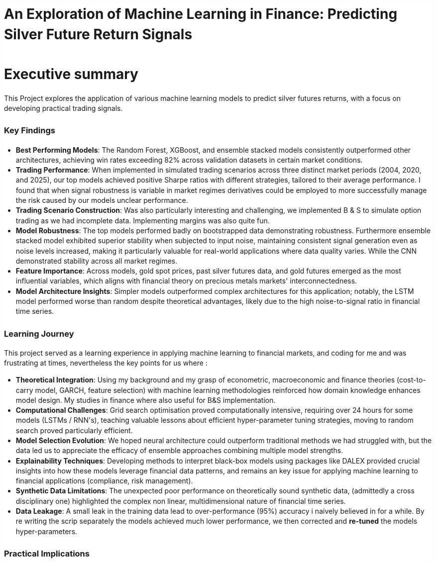 
# An Exploration of Machine Learning in Finance: Predicting Silver Future Return Signals

# Executive summary

This Project explores the application of various machine learning models to predict silver futures returns, with a focus on developing practical trading signals.
### Key Findings

- **Best Performing Models**: The Random Forest, XGBoost, and ensemble stacked models consistently outperformed other architectures, achieving win rates exceeding 82% across validation datasets in certain market conditions.
-  **Trading Performance**: When implemented in simulated trading scenarios across three distinct market periods (2004, 2020, and 2025), our top models achieved positive Sharpe ratios with different strategies, tailored to their average performance. I found that when signal robustness is variable in market regimes derivatives could be employed to more successfully manage the risk caused by our models unclear performance.
- **Trading Scenario Construction**: Was also particularly interesting and challenging, we implemented B & S to simulate option trading as we had incomplete data. Implementing margins was also quite fun.
- **Model Robustness**: The top models performed badly on bootstrapped data demonstrating robustness. Furthermore ensemble stacked model exhibited superior stability when subjected to input noise, maintaining consistent signal generation even as noise levels increased, making it particularly valuable for real-world applications where data quality varies. While the CNN demonstrated stability across all market regimes.
- **Feature Importance**: Across models, gold spot prices, past silver futures data, and gold futures emerged as the most influential variables, which aligns with financial theory on precious metals markets' interconnectedness.
- **Model Architecture Insights**: Simpler models outperformed complex architectures for this application; notably, the LSTM model performed worse than random despite theoretical advantages, likely due to the high noise-to-signal ratio in financial time series. 
### Learning Journey

This project served as a learning experience in applying machine learning to financial markets, and coding for me and was frustrating at times, nevertheless the key points for us where :
- **Theoretical Integration**: Using my background and my grasp of econometric, macroeconomic and finance theories (cost-to-carry model, GARCH, feature selection) with machine learning methodologies reinforced how domain knowledge enhances model design. My studies in finance where also useful for B&S implementation.
- **Computational Challenges**: Grid search optimisation proved computationally intensive, requiring over 24 hours for some models (LSTMs / RNN's), teaching valuable lessons about efficient hyper-parameter tuning strategies, moving to random search proved particularly efficient. 
- **Model Selection Evolution**: We hoped neural architecture could outperform traditional methods we had struggled with, but the data led us to appreciate the efficacy of ensemble approaches combining multiple model strengths.
- **Explainability Techniques**: Developing methods to interpret black-box models using packages like DALEX provided crucial insights into how these models leverage financial data patterns, and remains an key issue for applying machine learning to financial applications (compliance, risk management).
- **Synthetic Data Limitations**: The unexpected poor performance on theoretically sound synthetic data, (admittedly a cross disciplinary one) highlighted the complex non linear, multidimensional nature of financial time series.
- **Data Leakage**: A small leak in the training data lead to over-performance (95%) accuracy i naively believed in for a while. By re writing the scrip separately the models achieved much lower performance, we then corrected and **re-tuned** the models hyper-parameters.
### Practical Implications
